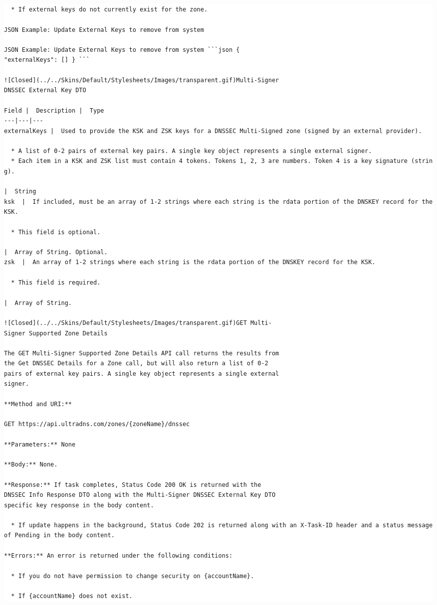 ```
  * If external keys do not currently exist for the zone.

JSON Example: Update External Keys to remove from system

JSON Example: Update External Keys to remove from system ```json {
"externalKeys": [] } ```

![Closed](../../Skins/Default/Stylesheets/Images/transparent.gif)Multi-Signer
DNSSEC External Key DTO

Field |  Description |  Type  
---|---|---  
externalKeys |  Used to provide the KSK and ZSK keys for a DNSSEC Multi-Signed zone (signed by an external provider).

  * A list of 0-2 pairs of external key pairs. A single key object represents a single external signer.
  * Each item in a KSK and ZSK list must contain 4 tokens. Tokens 1, 2, 3 are numbers. Token 4 is a key signature (string).

|  String  
ksk  |  If included, must be an array of 1-2 strings where each string is the rdata portion of the DNSKEY record for the KSK.

  * This field is optional.

|  Array of String. Optional.  
zsk  |  An array of 1-2 strings where each string is the rdata portion of the DNSKEY record for the KSK.

  * This field is required.  

|  Array of String.  
  
![Closed](../../Skins/Default/Stylesheets/Images/transparent.gif)GET Multi-
Signer Supported Zone Details

The GET Multi-Signer Supported Zone Details API call returns the results from
the Get DNSSEC Details for a Zone call, but will also return a list of 0-2
pairs of external key pairs. A single key object represents a single external
signer.

**Method and URI:**

GET https://api.ultradns.com/zones/{zoneName}/dnssec

**Parameters:** None

**Body:** None.

**Response:** If task completes, Status Code 200 OK is returned with the
DNSSEC Info Response DTO along with the Multi-Signer DNSSEC External Key DTO
specific key response in the body content.

  * If update happens in the background, Status Code 202 is returned along with an X-Task-ID header and a status message of Pending in the body content.

**Errors:** An error is returned under the following conditions:

  * If you do not have permission to change security on {accountName}.

  * If {accountName} does not exist.

```
